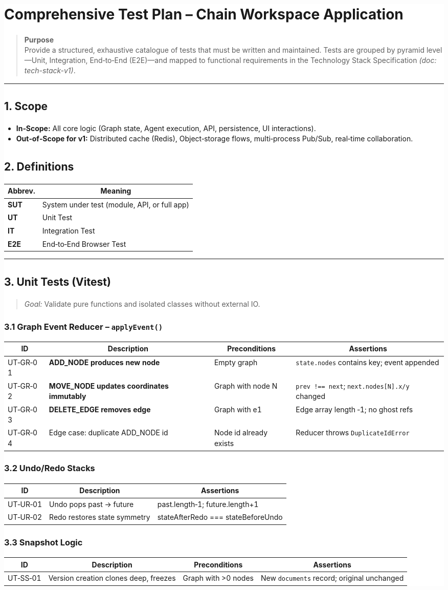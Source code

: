 # Comprehensive Test Plan – Chain Workspace Application

> **Purpose**  
> Provide a structured, exhaustive catalogue of tests that must be written and maintained.  Tests are grouped by pyramid level—Unit, Integration, End‑to‑End (E2E)—and mapped to functional requirements in the Technology Stack Specification *(doc: tech-stack-v1)*.

---

## 1. Scope
* **In‑Scope:** All core logic (Graph state, Agent execution, API, persistence, UI interactions).  
* **Out‑of‑Scope for v1:** Distributed cache (Redis), Object‑storage flows, multi‑process Pub/Sub, real‑time collaboration.

## 2. Definitions
| Abbrev. | Meaning |
|---------|---------|
| **SUT** | System under test (module, API, or full app) |
| **UT**  | Unit Test |
| **IT**  | Integration Test |
| **E2E** | End‑to‑End Browser Test |

---

## 3. Unit Tests (Vitest)
> *Goal:* Validate pure functions and isolated classes without external IO.

### 3.1 Graph Event Reducer – `applyEvent()`
| ID | Description | Preconditions | Assertions |
|----|-------------|---------------|------------|
| UT‑GR‑01 | **ADD_NODE produces new node** | Empty graph | `state.nodes` contains key; event appended |
| UT‑GR‑02 | **MOVE_NODE updates coordinates immutably** | Graph with node N | `prev !== next`; `next.nodes[N].x/y` changed |
| UT‑GR‑03 | **DELETE_EDGE removes edge** | Graph with e1 | Edge array length ‑1; no ghost refs |
| UT‑GR‑04 | Edge case: duplicate ADD_NODE id | Node id already exists | Reducer throws `DuplicateIdError` |

### 3.2 Undo/Redo Stacks
| ID | Description | Assertions |
|----|-------------|------------|
| UT‑UR‑01 | Undo pops past → future | past.length‑1; future.length+1 |
| UT‑UR‑02 | Redo restores state symmetry | stateAfterRedo === stateBeforeUndo |

### 3.3 Snapshot Logic
| ID | Description | Preconditions | Assertions |
|----|-------------|---------------|------------|
| UT‑SS‑01 | Version creation clones deep, freezes | Graph with >0 nodes | New `documents` record; original unchanged |
